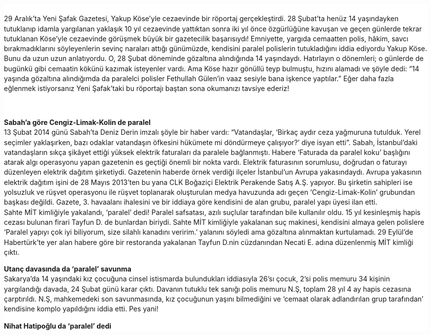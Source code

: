    </strong>
  </span>
  <br/>
  29 Aralık’ta Yeni Şafak Gazetesi, Yakup Köse’yle cezaevinde bir röportaj gerçekleştirdi. 28 Şubat’ta henüz 14 yaşındayken tutuklanıp idamla yargılanan yaklaşık 10 yıl cezaevinde yattıktan sonra iki yıl önce özgürlüğüne kavuşan ve geçen günlerde tekrar tutuklanan Köse’yle cezaevinde görüşmek büyük bir gazetecilik başarısıydı! Emniyette, yargıda cemaatten polis, hâkim, savcı bırakmadıklarını söyleyenlerin sevinç naraları attığı günümüzde, kendisini paralel polislerin tutukladığını iddia ediyordu Yakup Köse. Bunu da uzun uzun anlatıyordu. O, 28 Şubat döneminde gözaltına alındığında 14 yaşındaydı. Hatırlayın o dönemleri; o günlerde de bugünkü gibi cemaatin kökünü kazımak isteyenler vardı. Ama Köse hazır gönüllü teyp bulmuştu, hızını alamadı ve şöyle dedi: “14 yaşında gözaltına alındığımda da paralelci polisler Fethullah Gülen’in vaaz sesiyle bana işkence yaptılar.” Eğer daha fazla eğlenmek istiyorsanız Yeni Şafak’taki bu röportajı baştan sona okumanızı tavsiye ederiz!
 </p>
 <p>
  <img alt="" src="http://web.archive.org/web/20150724153118im_/http://medya.aksiyon.com.tr//aksiyon/2015/01/13/552234.jpg "/>
 </p>
 <p>
  <span>
   <strong>
    Sabah’a göre Cengiz-Limak-Kolin de paralel
   </strong>
  </span>
  <br/>
  13 Şubat 2014 günü Sabah’ta Deniz Derin imzalı şöyle bir haber vardı: “Vatandaşlar, ‘Birkaç aydır ceza yağmuruna tutulduk. Yerel seçimler yaklaşırken, bazı odaklar vatandaşın öfkesini hükümete mi döndürmeye çalışıyor?’ diye isyan etti”. Sabah, İstanbul’daki vatandaşların sıkça şikâyet ettiği yüksek elektrik faturaları da paralele bağlanmıştı. Habere ‘Faturada da paralel koku’ başlığını atarak algı operasyonu yapan gazetenin es geçtiği önemli bir nokta vardı. Elektrik faturasının sorumlusu, doğrudan o faturayı düzenleyen elektrik dağıtım şirketiydi. Gazetenin haberde örnek verdiği ilçeler İstanbul’un Avrupa yakasındaydı. Avrupa yakasının elektrik dağıtım işini de 28 Mayıs 2013’ten bu yana CLK Boğaziçi Elektrik Perakende Satış A.Ş. yapıyor. Bu şirketin sahipleri ise yolsuzluk ve rüşvet operasyonu ile rüşvet toplanarak oluşturulan medya havuzunda adı geçen ‘Cengiz-Limak-Kolin’ grubundan başkası değildi. Gazete, 3. havaalanı ihalesini ve bir iddiaya göre kendisini de alan grubu, paralel yapı üyesi ilan etti.
  <br/>
  Sahte MİT kimliğiyle yakalandı, ‘paralel’ dedi! Paralel safsatası, azılı suçlular tarafından bile kullanılır oldu. 15 yıl kesinleşmiş hapis cezası bulunan firari Tayfun D. de bunlardan biriydi. Sahte MİT kimliğiyle yakalanan suç makinesi, kendisini almaya gelen polislere ‘Paralel yapıyı çok iyi biliyorum, size silahlı kanadını veririm.’ yalanını söyledi ama gözaltına alınmaktan kurtulamadı. 29 Eylül’de Habertürk’te yer alan habere göre bir restoranda yakalanan Tayfun D.nin cüzdanından Necati E. adına düzenlenmiş MİT kimliği çıktı.
 </p>
 <p>
  <span>
   <strong>
    Utanç davasında da ‘paralel’ savunma
   </strong>
  </span>
  <br/>
  Sakarya’da 14 yaşındaki kız çocuğuna cinsel istismarda bulundukları iddiasıyla 26’sı çocuk, 2’si polis memuru 34 kişinin yargılandığı davada, 24 Şubat günü karar çıktı. Davanın tutuklu tek sanığı polis memuru N.Ş, toplam 28 yıl 4 ay hapis cezasına çarptırıldı. N.Ş, mahkemedeki son savunmasında, kız çocuğunun yaşını bilmediğini ve ‘cemaat olarak adlandırılan grup tarafından’ kendisine komplo yapıldığını iddia etti. Pes yani!
 </p>
 <p>
  <span>
   <strong>
    Nihat Hatipoğlu da ‘paralel’ dedi
   </strong>
  </span>
  <br/>